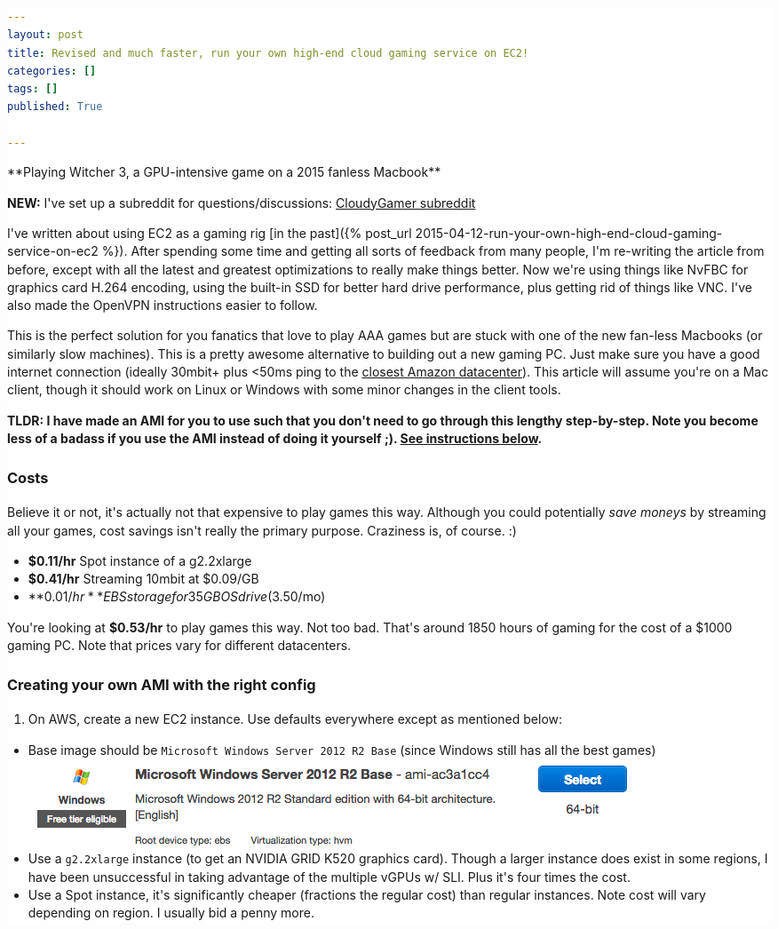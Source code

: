 ```yaml
---
layout: post
title: Revised and much faster, run your own high-end cloud gaming service on EC2!
categories: []
tags: []
published: True

---
```


<iframe width="630" height="472" src="https://www.youtube.com/embed/pNs_D8JxADA" frameborder="0" allowfullscreen></iframe>
**Playing Witcher 3, a GPU-intensive game on a 2015 fanless Macbook**

**NEW:** I've set up a subreddit for questions/discussions: [CloudyGamer subreddit](https://www.reddit.com/r/cloudygamer)

I've written about using EC2 as a gaming rig [in the past]({% post_url 2015-04-12-run-your-own-high-end-cloud-gaming-service-on-ec2 %}). After spending some time and getting all sorts of feedback from many people, I'm re-writing the article from before, except with all the latest and greatest optimizations to really make things better. Now we're using things like NvFBC for graphics card H.264 encoding, using the built-in SSD for better hard drive performance, plus getting rid of things like VNC. I've also made the OpenVPN instructions easier to follow.

This is the perfect solution for you fanatics that love to play AAA games but are stuck with one of the new fan-less Macbooks (or similarly slow machines). This is a pretty awesome alternative to building out a new gaming PC. Just make sure you have a good internet connection (ideally 30mbit+ plus <50ms ping to the [closest Amazon datacenter](http://cloudping.info)). This article will assume you're on a Mac client, though it should work on Linux or Windows with some minor changes in the client tools.

**TLDR: I have made an AMI for you to use such that you don't need to go through this lengthy step-by-step. Note you become less of a badass if you use the AMI instead of doing it yourself ;). [See instructions below](#using-the-pre-made-ami).**

### Costs

Believe it or not, it's actually not that expensive to play games this way. Although you could potentially _save moneys_ by streaming all your games, cost savings isn't really the primary purpose. Craziness is, of course. :)

- **$0.11/hr**  Spot instance of a g2.2xlarge
- **$0.41/hr**  Streaming 10mbit at $0.09/GB
- **$0.01/hr**  EBS storage for 35GB OS drive ($3.50/mo)

You're looking at **$0.53/hr** to play games this way. Not too bad. That's around 1850 hours of gaming for the cost of a $1000 gaming PC. Note that prices vary for different datacenters.

### Creating your own AMI with the right config

1. <a name="step1"></a>On AWS, create a new EC2 instance. Use defaults everywhere except as mentioned below:
  - Base image should be `Microsoft Windows Server 2012 R2 Base` (since Windows still has all the best games)
  <br>![Windows Server 2012 R2](/assets/ec2win2012.png)
  - Use a `g2.2xlarge` instance (to get an NVIDIA GRID K520 graphics card). Though a larger instance does exist in some regions, I have been unsuccessful in taking advantage of the multiple vGPUs w/ SLI. Plus it's four times the cost.
  - Use a Spot instance, it's significantly cheaper (fractions the regular cost) than regular instances. Note cost will vary depending on region. I usually bid a penny more.
